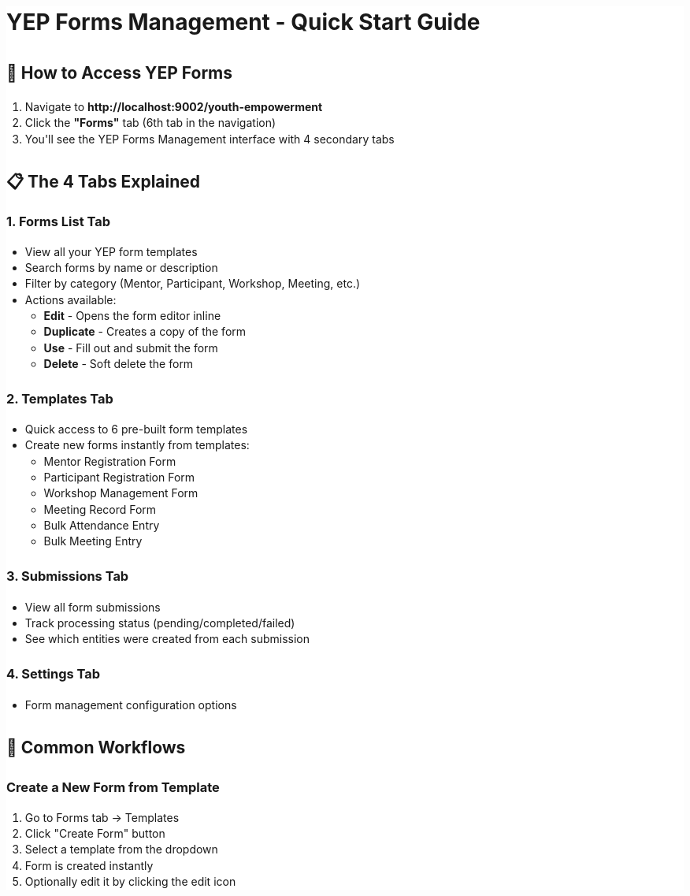 # YEP Forms Management - Quick Start Guide

## 🎯 How to Access YEP Forms

1. Navigate to **http://localhost:9002/youth-empowerment**
2. Click the **"Forms"** tab (6th tab in the navigation)
3. You'll see the YEP Forms Management interface with 4 secondary tabs

## 📋 The 4 Tabs Explained

### 1. **Forms List** Tab
- View all your YEP form templates
- Search forms by name or description
- Filter by category (Mentor, Participant, Workshop, Meeting, etc.)
- Actions available:
  - **Edit** - Opens the form editor inline
  - **Duplicate** - Creates a copy of the form
  - **Use** - Fill out and submit the form
  - **Delete** - Soft delete the form

### 2. **Templates** Tab
- Quick access to 6 pre-built form templates
- Create new forms instantly from templates:
  - Mentor Registration Form
  - Participant Registration Form
  - Workshop Management Form
  - Meeting Record Form
  - Bulk Attendance Entry
  - Bulk Meeting Entry

### 3. **Submissions** Tab
- View all form submissions
- Track processing status (pending/completed/failed)
- See which entities were created from each submission

### 4. **Settings** Tab
- Form management configuration options

## 🚀 Common Workflows

### Create a New Form from Template

1. Go to Forms tab → Templates
2. Click "Create Form" button
3. Select a template from the dropdown
4. Form is created instantly
5. Optionally edit it by clicking the edit icon
